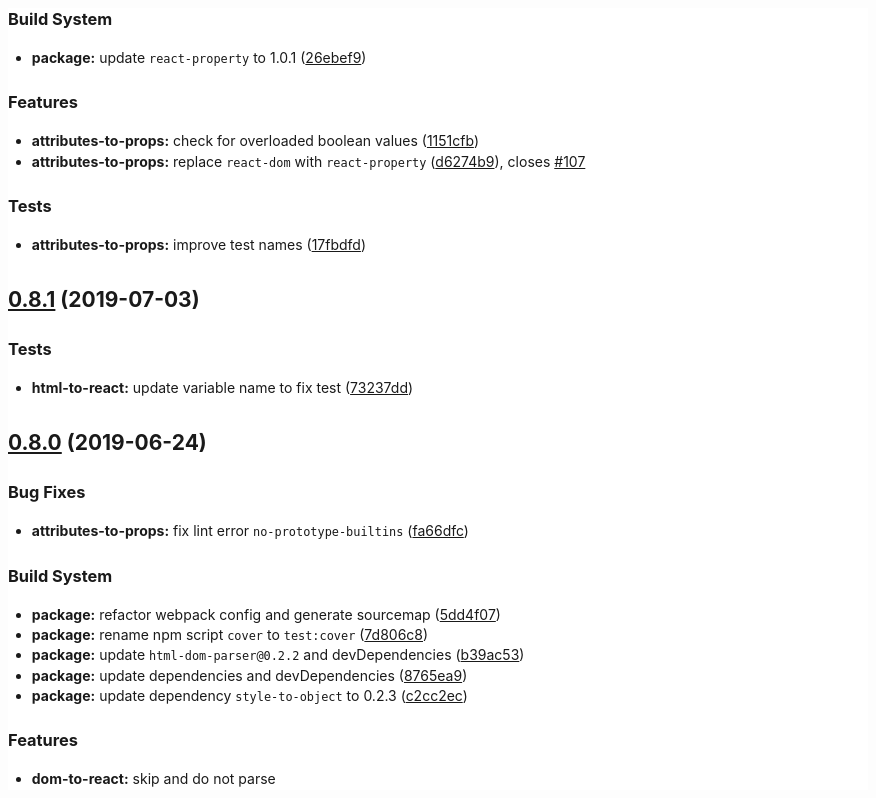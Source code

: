 ### Build System

- **package:** update `react-property` to 1.0.1 ([26ebef9](https://github.com/remarkablemark/html-react-parser/commit/26ebef9))

### Features

- **attributes-to-props:** check for overloaded boolean values ([1151cfb](https://github.com/remarkablemark/html-react-parser/commit/1151cfb))
- **attributes-to-props:** replace `react-dom` with `react-property` ([d6274b9](https://github.com/remarkablemark/html-react-parser/commit/d6274b9)), closes [#107](https://github.com/remarkablemark/html-react-parser/issues/107)

### Tests

- **attributes-to-props:** improve test names ([17fbdfd](https://github.com/remarkablemark/html-react-parser/commit/17fbdfd))

## [0.8.1](https://github.com/remarkablemark/html-react-parser/compare/v0.8.0...v0.8.1) (2019-07-03)

### Tests

- **html-to-react:** update variable name to fix test ([73237dd](https://github.com/remarkablemark/html-react-parser/commit/73237dd))

## [0.8.0](https://github.com/remarkablemark/html-react-parser/compare/v0.7.1...v0.8.0) (2019-06-24)

### Bug Fixes

- **attributes-to-props:** fix lint error `no-prototype-builtins` ([fa66dfc](https://github.com/remarkablemark/html-react-parser/commit/fa66dfc))

### Build System

- **package:** refactor webpack config and generate sourcemap ([5dd4f07](https://github.com/remarkablemark/html-react-parser/commit/5dd4f07))
- **package:** rename npm script `cover` to `test:cover` ([7d806c8](https://github.com/remarkablemark/html-react-parser/commit/7d806c8))
- **package:** update `html-dom-parser@0.2.2` and devDependencies ([b39ac53](https://github.com/remarkablemark/html-react-parser/commit/b39ac53))
- **package:** update dependencies and devDependencies ([8765ea9](https://github.com/remarkablemark/html-react-parser/commit/8765ea9))
- **package:** update dependency `style-to-object` to 0.2.3 ([c2cc2ec](https://github.com/remarkablemark/html-react-parser/commit/c2cc2ec))

### Features

- **dom-to-react:** skip and do not parse <script> content ([1fb5ee2](https://github.com/remarkablemark/html-react-parser/commit/1fb5ee2))
